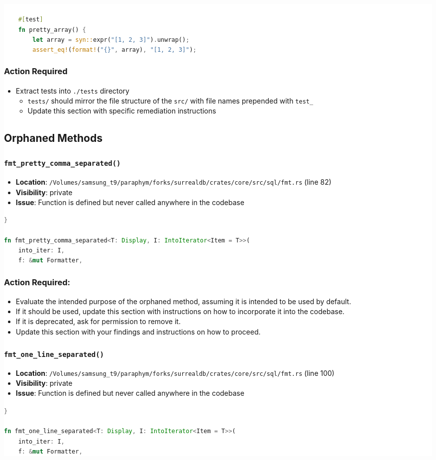 ```rust

	#[test]
	fn pretty_array() {
		let array = syn::expr("[1, 2, 3]").unwrap();
		assert_eq!(format!("{}", array), "[1, 2, 3]");
```

### Action Required

- Extract tests into `./tests` directory
  - `tests/` should mirror the file structure of the `src/` with file names prepended with `test_`
  - Update this section with specific remediation instructions
  

## Orphaned Methods


### `fmt_pretty_comma_separated()`

- **Location**: `/Volumes/samsung_t9/paraphym/forks/surrealdb/crates/core/src/sql/fmt.rs` (line 82)
- **Visibility**: private
- **Issue**: Function is defined but never called anywhere in the codebase

```rust
}

fn fmt_pretty_comma_separated<T: Display, I: IntoIterator<Item = T>>(
	into_iter: I,
	f: &mut Formatter,
```

### Action Required:

- Evaluate the intended purpose of the orphaned method, assuming it is intended to be used by default.
- If it should be used, update this section with instructions on how to incorporate it into the codebase.
- If it is deprecated, ask for permission to remove it.
- Update this section with your findings and instructions on how to proceed.


### `fmt_one_line_separated()`

- **Location**: `/Volumes/samsung_t9/paraphym/forks/surrealdb/crates/core/src/sql/fmt.rs` (line 100)
- **Visibility**: private
- **Issue**: Function is defined but never called anywhere in the codebase

```rust
}

fn fmt_one_line_separated<T: Display, I: IntoIterator<Item = T>>(
	into_iter: I,
	f: &mut Formatter,
```
